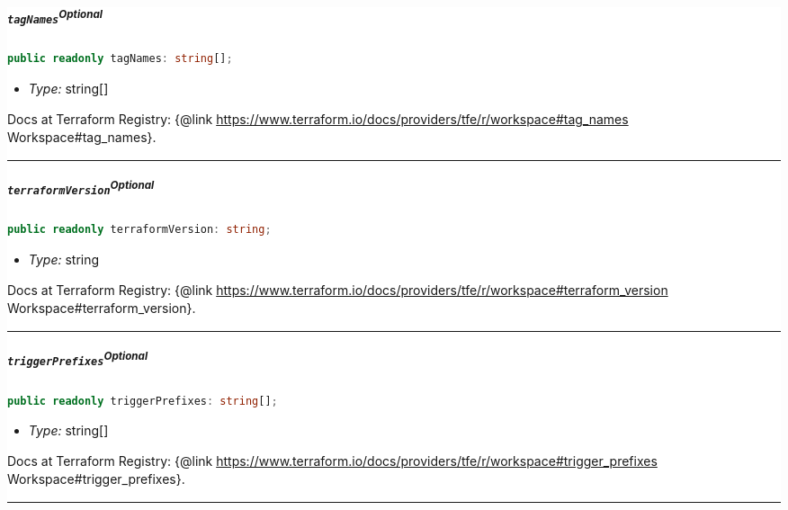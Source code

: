 ##### `tagNames`<sup>Optional</sup> <a name="tagNames" id="cdktf-multi-stack-tfe.WorkspaceConfig.property.tagNames"></a>

```typescript
public readonly tagNames: string[];
```

- *Type:* string[]

Docs at Terraform Registry: {@link https://www.terraform.io/docs/providers/tfe/r/workspace#tag_names Workspace#tag_names}.

---

##### `terraformVersion`<sup>Optional</sup> <a name="terraformVersion" id="cdktf-multi-stack-tfe.WorkspaceConfig.property.terraformVersion"></a>

```typescript
public readonly terraformVersion: string;
```

- *Type:* string

Docs at Terraform Registry: {@link https://www.terraform.io/docs/providers/tfe/r/workspace#terraform_version Workspace#terraform_version}.

---

##### `triggerPrefixes`<sup>Optional</sup> <a name="triggerPrefixes" id="cdktf-multi-stack-tfe.WorkspaceConfig.property.triggerPrefixes"></a>

```typescript
public readonly triggerPrefixes: string[];
```

- *Type:* string[]

Docs at Terraform Registry: {@link https://www.terraform.io/docs/providers/tfe/r/workspace#trigger_prefixes Workspace#trigger_prefixes}.

---



